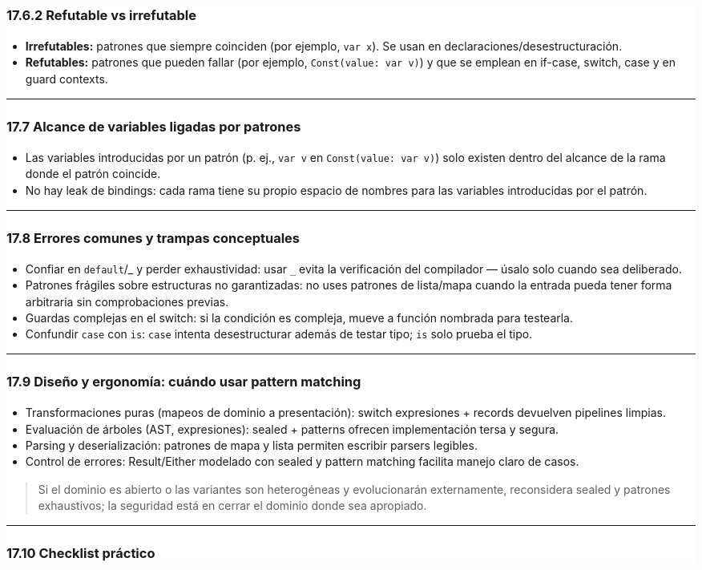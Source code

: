 
### 17.6.2 Refutable vs irrefutable

- **Irrefutables:** patrones que siempre coinciden (por ejemplo, `var x`). Se usan en declaraciones/desestructuración.
- **Refutables:** patrones que pueden fallar (por ejemplo, `Const(value: var v)`) y que se emplean en if-case, switch,
  case y en guard contexts.

---

### 17.7 Alcance de variables ligadas por patrones

- Las variables introducidas por un patrón (p. ej., `var v` en `Const(value: var v)`) solo existen dentro del alcance de
  la rama donde el patrón coincide.
- No hay leak de bindings: cada rama tiene su propio espacio de nombres para las variables introducidas por el patrón.

---

### 17.8 Errores comunes y trampas conceptuales

- Confiar en `default`/_ y perder exhaustividad: usar `_` evita la verificación del compilador — úsalo solo cuando sea
  deliberado.
- Patrones frágiles sobre estructuras no garantizadas: no uses patrones de lista/mapa cuando la entrada pueda tener
  forma arbitraria sin comprobaciones previas.
- Guardas complejas en el switch: si la condición es compleja, mueve a función nombrada para testearla.
- Confundir `case` con `is`: `case` intenta desestructurar además de testar tipo; `is` solo prueba el tipo.

---

### 17.9 Diseño y ergonomía: cuándo usar pattern matching

- Transformaciones puras (mapeos de dominio a presentación): switch expresiones + records devuelven pipelines limpias.
- Evaluación de árboles (AST, expresiones): sealed + patterns ofrecen implementación tersa y segura.
- Parsing y deserialización: patrones de mapa y lista permiten escribir parsers legibles.
- Control de errores: Result/Either modelado con sealed y pattern matching facilita manejo claro de casos.

> Si el dominio es abierto o las variantes son heterogéneas y evolucionarán externamente, reconsidera sealed y patrones
> exhaustivos; la seguridad está en cerrar el dominio donde sea apropiado.

---

### 17.10 Checklist práctico

